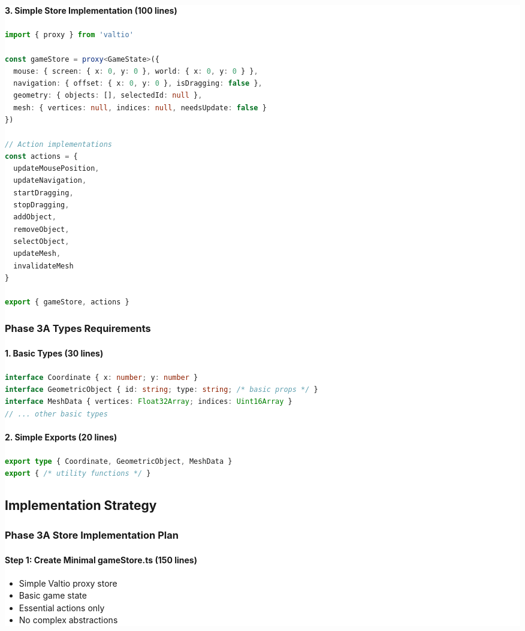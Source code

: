 ```typescript
```

#### 3. **Simple Store Implementation** (100 lines)
```typescript
import { proxy } from 'valtio'

const gameStore = proxy<GameState>({
  mouse: { screen: { x: 0, y: 0 }, world: { x: 0, y: 0 } },
  navigation: { offset: { x: 0, y: 0 }, isDragging: false },
  geometry: { objects: [], selectedId: null },
  mesh: { vertices: null, indices: null, needsUpdate: false }
})

// Action implementations
const actions = {
  updateMousePosition,
  updateNavigation,
  startDragging,
  stopDragging,
  addObject,
  removeObject,
  selectObject,
  updateMesh,
  invalidateMesh
}

export { gameStore, actions }
```

### Phase 3A Types Requirements

#### 1. **Basic Types** (30 lines)
```typescript
interface Coordinate { x: number; y: number }
interface GeometricObject { id: string; type: string; /* basic props */ }
interface MeshData { vertices: Float32Array; indices: Uint16Array }
// ... other basic types
```

#### 2. **Simple Exports** (20 lines)
```typescript
export type { Coordinate, GeometricObject, MeshData }
export { /* utility functions */ }
```

## Implementation Strategy

### Phase 3A Store Implementation Plan

#### Step 1: Create Minimal gameStore.ts (150 lines)
- Simple Valtio proxy store
- Basic game state
- Essential actions only
- No complex abstractions
